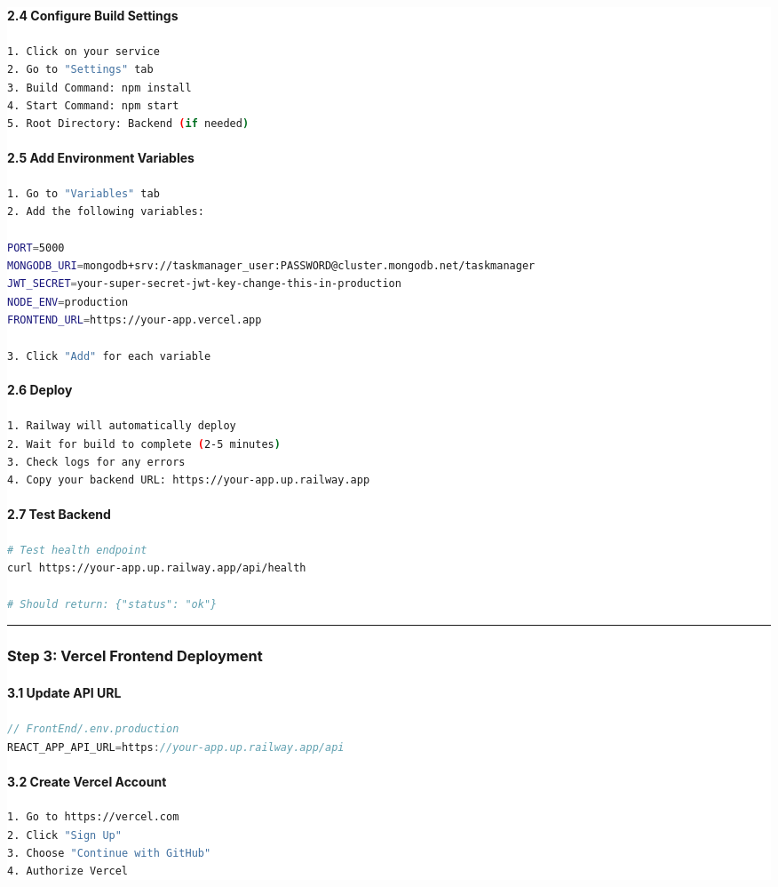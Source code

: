 #### 2.4 Configure Build Settings
```bash
1. Click on your service
2. Go to "Settings" tab
3. Build Command: npm install
4. Start Command: npm start
5. Root Directory: Backend (if needed)
```

#### 2.5 Add Environment Variables
```bash
1. Go to "Variables" tab
2. Add the following variables:

PORT=5000
MONGODB_URI=mongodb+srv://taskmanager_user:PASSWORD@cluster.mongodb.net/taskmanager
JWT_SECRET=your-super-secret-jwt-key-change-this-in-production
NODE_ENV=production
FRONTEND_URL=https://your-app.vercel.app

3. Click "Add" for each variable
```

#### 2.6 Deploy
```bash
1. Railway will automatically deploy
2. Wait for build to complete (2-5 minutes)
3. Check logs for any errors
4. Copy your backend URL: https://your-app.up.railway.app
```

#### 2.7 Test Backend
```bash
# Test health endpoint
curl https://your-app.up.railway.app/api/health

# Should return: {"status": "ok"}
```

---

### Step 3: Vercel Frontend Deployment

#### 3.1 Update API URL
```javascript
// FrontEnd/.env.production
REACT_APP_API_URL=https://your-app.up.railway.app/api
```

#### 3.2 Create Vercel Account
```bash
1. Go to https://vercel.com
2. Click "Sign Up"
3. Choose "Continue with GitHub"
4. Authorize Vercel
```
